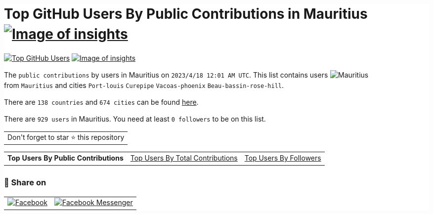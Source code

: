 # Top GitHub Users By Public Contributions in Mauritius [<img alt="Image of insights" src="https://github.com/gayanvoice/insights/blob/master/graph/373383893/small/week.png" height="24">](https://github.com/gayanvoice/insights/blob/master/readme/373383893/week.md)
[![Top GitHub Users](https://github.com/gayanvoice/top-github-users/actions/workflows/action.yml/badge.svg)](https://github.com/gayanvoice/top-github-users/actions/workflows/action.yml) [![Image of insights](https://github.com/gayanvoice/insights/blob/master/svg/373383893/badge.svg)](https://github.com/gayanvoice/insights/blob/master/readme/373383893/week.md)

<a href="https://gayanvoice.github.io/top-github-users/index.html">
	<img align="right" width="200" src="https://upload.wikimedia.org/wikipedia/commons/7/77/Flag_of_Mauritius.svg" alt="Mauritius">
</a>

The `public contributions` by users in Mauritius on `2023/4/18 12:01 AM UTC`. This list contains users from `Mauritius` and cities `Port-louis` `Curepipe` `Vacoas-phoenix` `Beau-bassin-rose-hill`.

There are `138 countries` and `674 cities` can be found [here](https://github.com/tsirysndr/top-github-users).

There are `929 users`  in Mauritius. You need at least `0 followers` to be on this list.

<table>
	<tr>
		<td>
			Don't forget to star ⭐ this repository
		</td>
	</tr>
</table>

<table>
	<tr>
		<td>
			<strong>Top Users By Public Contributions</strong>
		</td>
		<td>
			<a href="https://github.com/tsirysndr/top-github-users/blob/main/markdown/total_contributions/mauritius.md">Top Users By Total Contributions</a>
		</td>
		<td>
			<a href="https://github.com/tsirysndr/top-github-users/blob/main/markdown/followers/mauritius.md">Top Users By Followers</a>
		</td>
	</tr>
</table>

### 🚀 Share on

<table>
	<tr>
		<td>
			<a href="https://web.facebook.com/sharer.php?t=Top%20GitHub%20Users%20By%20Public%20Contributions%20in%20Mauritius&u=https://github.com/tsirysndr/top-github-users/blob/main/markdown/public_contributions/mauritius.md&_rdc=1&_rdr">
				<img src="https://github.com/gayanvoice/github-active-users-monitor/raw/master/public/images/icons/facebook.svg" height="48" width="48" alt="Facebook"/>
			</a>
		</td>
		<td>
			<a href="https://www.facebook.com/dialog/send?link=https://github.com/tsirysndr/top-github-users/blob/main/markdown/public_contributions/mauritius.md&app_id=291494419107518&redirect_uri=https://github.com/tsirysndr/top-github-users/blob/main/markdown/public_contributions/mauritius.md">
				<img src="https://github.com/gayanvoice/github-active-users-monitor/raw/master/public/images/icons/facebook_messenger.svg" height="48" width="48" alt="Facebook Messenger"/>
			</a>